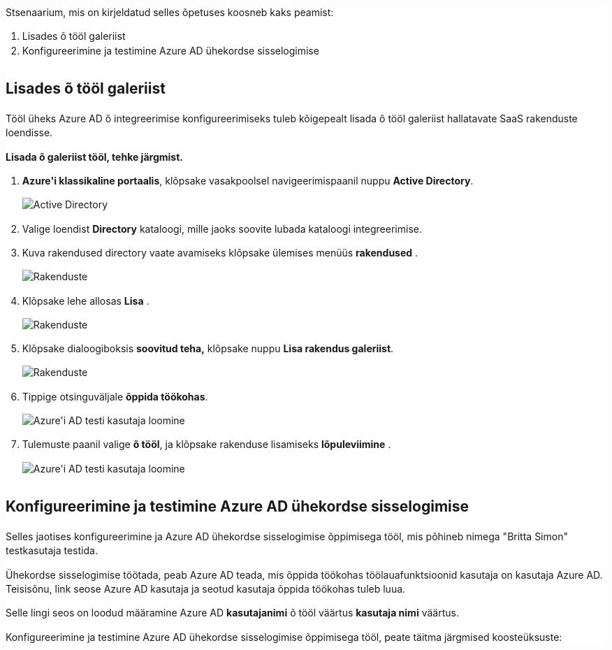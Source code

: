Stsenaarium, mis on kirjeldatud selles õpetuses koosneb kaks peamist:

1. Lisades õ tööl galeriist
2. Konfigureerimine ja testimine Azure AD ühekordse sisselogimise


## <a name="adding-learning-at-work-from-the-gallery"></a>Lisades õ tööl galeriist
Tööl üheks Azure AD õ integreerimise konfigureerimiseks tuleb kõigepealt lisada õ tööl galeriist hallatavate SaaS rakenduste loendisse.

**Lisada õ galeriist tööl, tehke järgmist.**

1. **Azure'i klassikaline portaalis**, klõpsake vasakpoolsel navigeerimispaanil nuppu **Active Directory**.

    ![Active Directory][1]
2. Valige loendist **Directory** kataloogi, mille jaoks soovite lubada kataloogi integreerimise.

3. Kuva rakendused directory vaate avamiseks klõpsake ülemises menüüs **rakendused** .

    ![Rakenduste][2]

4. Klõpsake lehe allosas **Lisa** .

    ![Rakenduste][3]

5. Klõpsake dialoogiboksis **soovitud teha,** klõpsake nuppu **Lisa rakendus galeriist**.

    ![Rakenduste][4]

6. Tippige otsinguväljale **õppida töökohas**.

    ![Azure'i AD testi kasutaja loomine](./media/active-directory-saas-learning-at-work-tutorial/tutorial_learningatwork_01.png)

7. Tulemuste paanil valige **õ tööl**, ja klõpsake rakenduse lisamiseks **lõpuleviimine** .

    ![Azure'i AD testi kasutaja loomine](./media/active-directory-saas-learning-at-work-tutorial/tutorial_learningatwork_06.png)


##  <a name="configuring-and-testing-azure-ad-single-sign-on"></a>Konfigureerimine ja testimine Azure AD ühekordse sisselogimise
Selles jaotises konfigureerimine ja Azure AD ühekordse sisselogimise õppimisega tööl, mis põhineb nimega "Britta Simon" testkasutaja testida.

Ühekordse sisselogimise töötada, peab Azure AD teada, mis õppida töökohas töölauafunktsioonid kasutaja on kasutaja Azure AD. Teisisõnu, link seose Azure AD kasutaja ja seotud kasutaja õppida töökohas tuleb luua.

Selle lingi seos on loodud määramine Azure AD **kasutajanimi** õ tööl väärtus **kasutaja nimi** väärtus.

Konfigureerimine ja testimine Azure AD ühekordse sisselogimise õppimisega tööl, peate täitma järgmised koosteüksuste:


[1]: ./media/active-directory-saas-learning-at-work-tutorial/tutorial_general_01.png
[2]: ./media/active-directory-saas-learning-at-work-tutorial/tutorial_general_02.png
[3]: ./media/active-directory-saas-learning-at-work-tutorial/tutorial_general_03.png
[4]: ./media/active-directory-saas-learning-at-work-tutorial/tutorial_general_04.png
[6]: ./media/active-directory-saas-learning-at-work-tutorial/tutorial_general_05.png
[10]: ./media/active-directory-saas-learning-at-work-tutorial/tutorial_general_06.png
[11]: ./media/active-directory-saas-learning-at-work-tutorial/tutorial_general_07.png
[20]: ./media/active-directory-saas-learning-at-work-tutorial/tutorial_general_100.png
[200]: ./media/active-directory-saas-learning-at-work-tutorial/tutorial_general_200.png
[201]: ./media/active-directory-saas-learning-at-work-tutorial/tutorial_general_201.png
[203]: ./media/active-directory-saas-learning-at-work-tutorial/tutorial_general_203.png
[204]: ./media/active-directory-saas-learning-at-work-tutorial/tutorial_general_204.png
[205]: ./media/active-directory-saas-learning-at-work-tutorial/tutorial_general_205.png